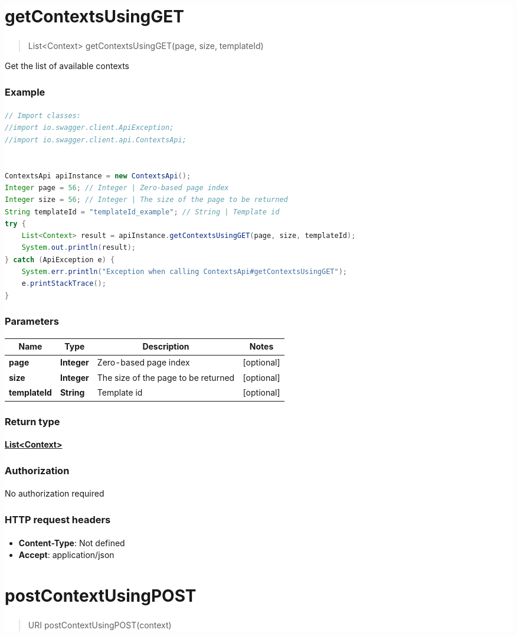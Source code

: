<a name="getContextsUsingGET"></a>
# **getContextsUsingGET**
> List&lt;Context&gt; getContextsUsingGET(page, size, templateId)

Get the list of available contexts

### Example
```java
// Import classes:
//import io.swagger.client.ApiException;
//import io.swagger.client.api.ContextsApi;


ContextsApi apiInstance = new ContextsApi();
Integer page = 56; // Integer | Zero-based page index
Integer size = 56; // Integer | The size of the page to be returned
String templateId = "templateId_example"; // String | Template id
try {
    List<Context> result = apiInstance.getContextsUsingGET(page, size, templateId);
    System.out.println(result);
} catch (ApiException e) {
    System.err.println("Exception when calling ContextsApi#getContextsUsingGET");
    e.printStackTrace();
}
```

### Parameters

Name | Type | Description  | Notes
------------- | ------------- | ------------- | -------------
 **page** | **Integer**| Zero-based page index | [optional]
 **size** | **Integer**| The size of the page to be returned | [optional]
 **templateId** | **String**| Template id | [optional]

### Return type

[**List&lt;Context&gt;**](Context.md)

### Authorization

No authorization required

### HTTP request headers

 - **Content-Type**: Not defined
 - **Accept**: application/json

<a name="postContextUsingPOST"></a>
# **postContextUsingPOST**
> URI postContextUsingPOST(context)
